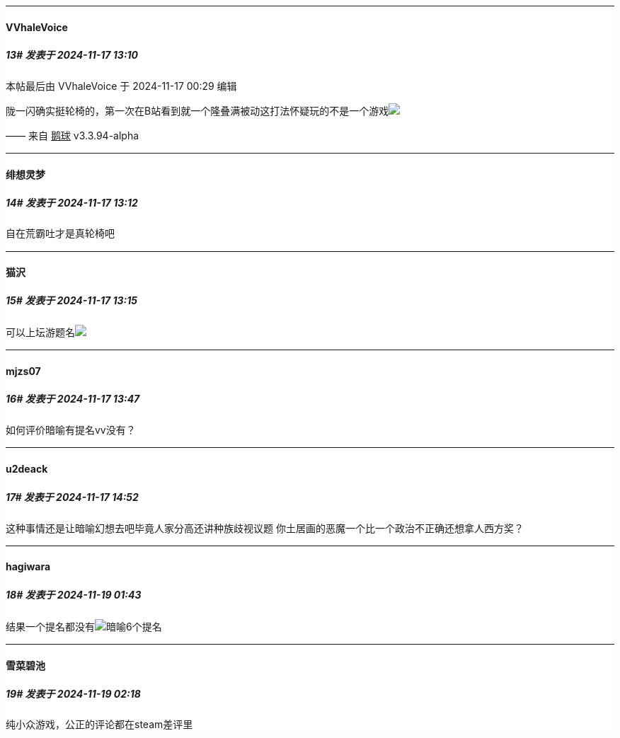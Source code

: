 *****

####  VVhaleVoice  
##### 13#       发表于 2024-11-17 13:10

 本帖最后由 VVhaleVoice 于 2024-11-17 00:29 编辑 

陇一闪确实挺轮椅的，第一次在B站看到就一个隆叠满被动这打法怀疑玩的不是一个游戏<img src="https://static.saraba1st.com/image/smiley/face2017/009.gif" referrerpolicy="no-referrer">

—— 来自 [鹅球](https://www.pgyer.com/xfPejhuq) v3.3.94-alpha

*****

####  绯想灵梦  
##### 14#       发表于 2024-11-17 13:12

自在荒霸吐才是真轮椅吧

*****

####  猫沢  
##### 15#       发表于 2024-11-17 13:15

可以上坛游题名<img src="https://static.saraba1st.com/image/smiley/face2017/067.png" referrerpolicy="no-referrer">

*****

####  mjzs07  
##### 16#       发表于 2024-11-17 13:47

如何评价暗喻有提名vv没有？

*****

####  u2deack  
##### 17#       发表于 2024-11-17 14:52

这种事情还是让暗喻幻想去吧毕竟人家分高还讲种族歧视议题
你土居画的恶魔一个比一个政治不正确还想拿人西方奖？

*****

####  hagiwara  
##### 18#       发表于 2024-11-19 01:43

结果一个提名都没有<img src="https://static.saraba1st.com/image/smiley/face2017/067.png" referrerpolicy="no-referrer">暗喻6个提名

*****

####  雪菜碧池  
##### 19#       发表于 2024-11-19 02:18

纯小众游戏，公正的评论都在steam差评里
